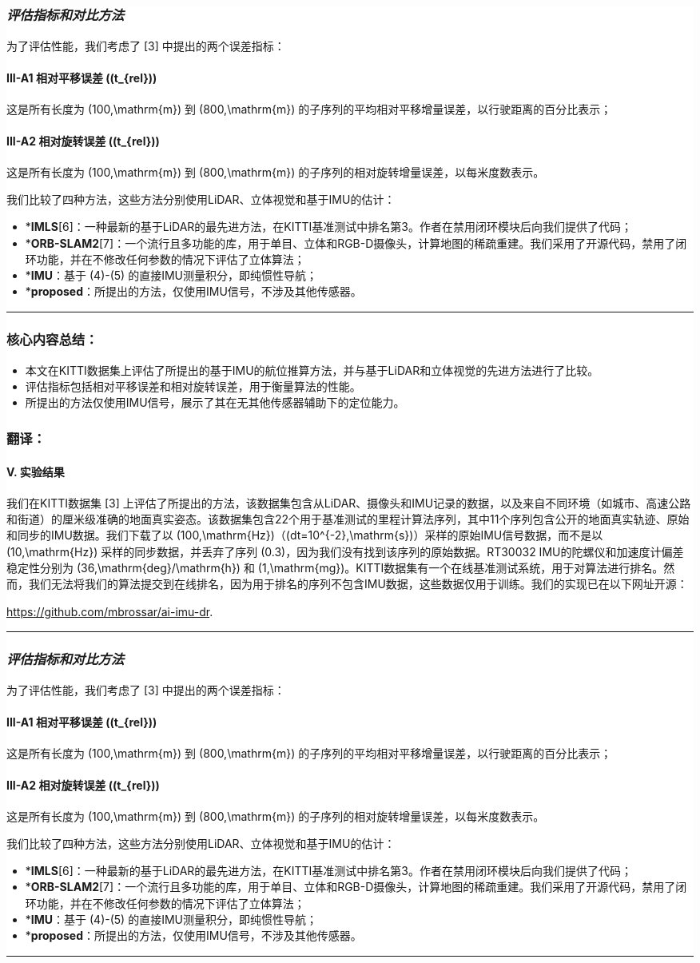 
### _评估指标和对比方法_

为了评估性能，我们考虑了 [3] 中提出的两个误差指标：

#### III-A1 相对平移误差 (\(t_{rel}\))

这是所有长度为 \(100\,\mathrm{m}\) 到 \(800\,\mathrm{m}\) 的子序列的平均相对平移增量误差，以行驶距离的百分比表示；

#### III-A2 相对旋转误差 (\(t_{rel}\))

这是所有长度为 \(100\,\mathrm{m}\) 到 \(800\,\mathrm{m}\) 的子序列的相对旋转增量误差，以每米度数表示。

我们比较了四种方法，这些方法分别使用LiDAR、立体视觉和基于IMU的估计：

* ***IMLS**[6]：一种最新的基于LiDAR的最先进方法，在KITTI基准测试中排名第3。作者在禁用闭环模块后向我们提供了代码；
* ***ORB-SLAM2**[7]：一个流行且多功能的库，用于单目、立体和RGB-D摄像头，计算地图的稀疏重建。我们采用了开源代码，禁用了闭环功能，并在不修改任何参数的情况下评估了立体算法；
* ***IMU**：基于 (4)-(5) 的直接IMU测量积分，即纯惯性导航；
* ***proposed**：所提出的方法，仅使用IMU信号，不涉及其他传感器。

---

### 核心内容总结：
- 本文在KITTI数据集上评估了所提出的基于IMU的航位推算方法，并与基于LiDAR和立体视觉的先进方法进行了比较。
- 评估指标包括相对平移误差和相对旋转误差，用于衡量算法的性能。
- 所提出的方法仅使用IMU信号，展示了其在无其他传感器辅助下的定位能力。

### 翻译：

#### V. 实验结果

我们在KITTI数据集 [3] 上评估了所提出的方法，该数据集包含从LiDAR、摄像头和IMU记录的数据，以及来自不同环境（如城市、高速公路和街道）的厘米级准确的地面真实姿态。该数据集包含22个用于基准测试的里程计算法序列，其中11个序列包含公开的地面真实轨迹、原始和同步的IMU数据。我们下载了以 \(100\,\mathrm{Hz}\)（\(dt=10^{-2}\,\mathrm{s}\)）采样的原始IMU信号数据，而不是以 \(10\,\mathrm{Hz}\) 采样的同步数据，并丢弃了序列 \(0.3\)，因为我们没有找到该序列的原始数据。RT30032 IMU的陀螺仪和加速度计偏差稳定性分别为 \(36\,\mathrm{deg}/\mathrm{h}\) 和 \(1\,\mathrm{mg}\)。KITTI数据集有一个在线基准测试系统，用于对算法进行排名。然而，我们无法将我们的算法提交到在线排名，因为用于排名的序列不包含IMU数据，这些数据仅用于训练。我们的实现已在以下网址开源：

https://github.com/mbrossar/ai-imu-dr.

---

### _评估指标和对比方法_

为了评估性能，我们考虑了 [3] 中提出的两个误差指标：

#### III-A1 相对平移误差 (\(t_{rel}\))

这是所有长度为 \(100\,\mathrm{m}\) 到 \(800\,\mathrm{m}\) 的子序列的平均相对平移增量误差，以行驶距离的百分比表示；

#### III-A2 相对旋转误差 (\(t_{rel}\))

这是所有长度为 \(100\,\mathrm{m}\) 到 \(800\,\mathrm{m}\) 的子序列的相对旋转增量误差，以每米度数表示。

我们比较了四种方法，这些方法分别使用LiDAR、立体视觉和基于IMU的估计：

* ***IMLS**[6]：一种最新的基于LiDAR的最先进方法，在KITTI基准测试中排名第3。作者在禁用闭环模块后向我们提供了代码；
* ***ORB-SLAM2**[7]：一个流行且多功能的库，用于单目、立体和RGB-D摄像头，计算地图的稀疏重建。我们采用了开源代码，禁用了闭环功能，并在不修改任何参数的情况下评估了立体算法；
* ***IMU**：基于 (4)-(5) 的直接IMU测量积分，即纯惯性导航；
* ***proposed**：所提出的方法，仅使用IMU信号，不涉及其他传感器。

---
